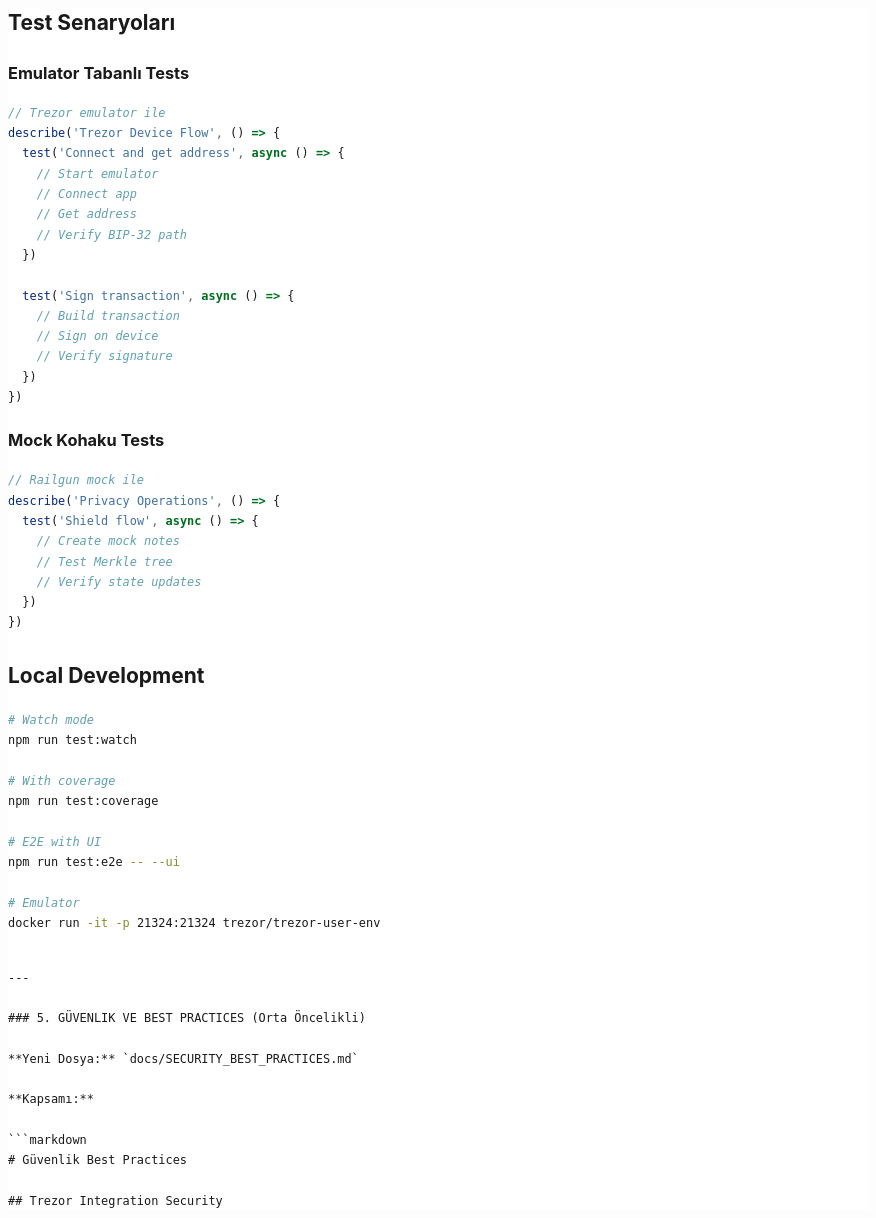 ## Test Senaryoları

### Emulator Tabanlı Tests
```typescript
// Trezor emulator ile
describe('Trezor Device Flow', () => {
  test('Connect and get address', async () => {
    // Start emulator
    // Connect app
    // Get address
    // Verify BIP-32 path
  })
  
  test('Sign transaction', async () => {
    // Build transaction
    // Sign on device
    // Verify signature
  })
})
```

### Mock Kohaku Tests
```typescript
// Railgun mock ile
describe('Privacy Operations', () => {
  test('Shield flow', async () => {
    // Create mock notes
    // Test Merkle tree
    // Verify state updates
  })
})
```

## Local Development

```bash
# Watch mode
npm run test:watch

# With coverage
npm run test:coverage

# E2E with UI
npm run test:e2e -- --ui

# Emulator
docker run -it -p 21324:21324 trezor/trezor-user-env
```
```

---

### 5. GÜVENLIK VE BEST PRACTICES (Orta Öncelikli)

**Yeni Dosya:** `docs/SECURITY_BEST_PRACTICES.md`

**Kapsamı:**

```markdown
# Güvenlik Best Practices

## Trezor Integration Security

```